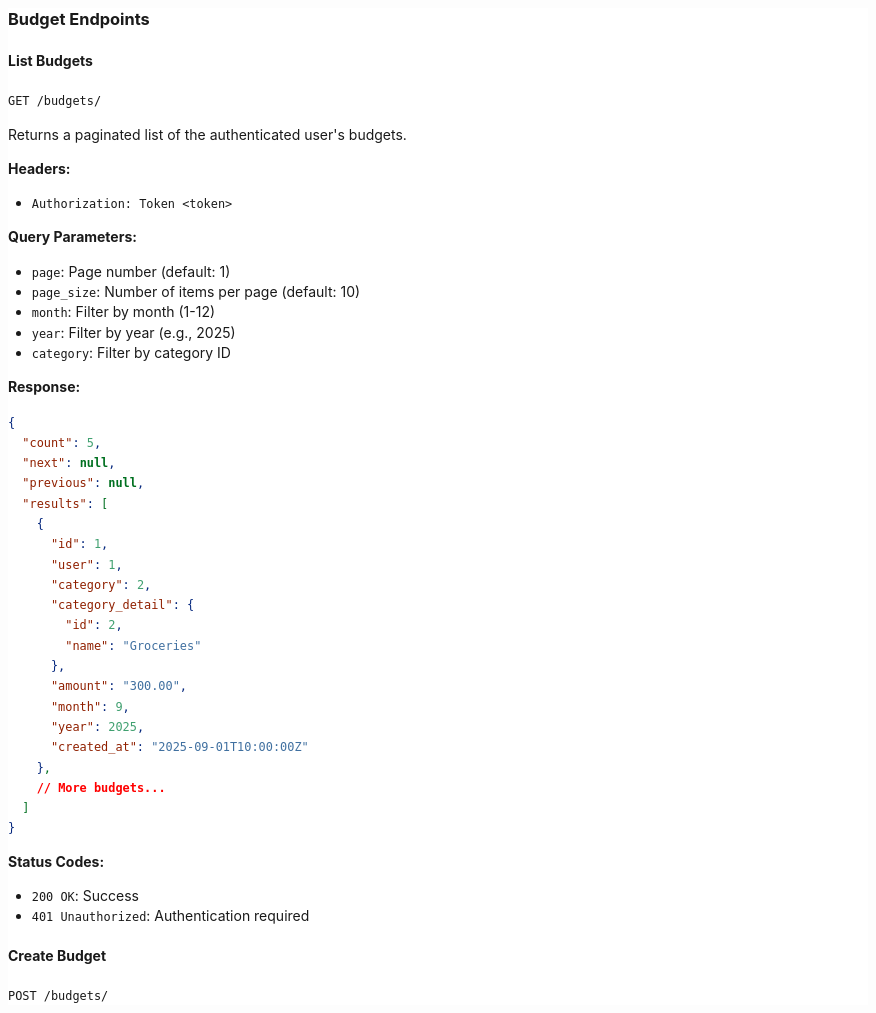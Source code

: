 ### Budget Endpoints

#### List Budgets

```
GET /budgets/
```

Returns a paginated list of the authenticated user's budgets.

**Headers:**
- `Authorization: Token <token>`

**Query Parameters:**
- `page`: Page number (default: 1)
- `page_size`: Number of items per page (default: 10)
- `month`: Filter by month (1-12)
- `year`: Filter by year (e.g., 2025)
- `category`: Filter by category ID

**Response:**
```json
{
  "count": 5,
  "next": null,
  "previous": null,
  "results": [
    {
      "id": 1,
      "user": 1,
      "category": 2,
      "category_detail": {
        "id": 2,
        "name": "Groceries"
      },
      "amount": "300.00",
      "month": 9,
      "year": 2025,
      "created_at": "2025-09-01T10:00:00Z"
    },
    // More budgets...
  ]
}
```

**Status Codes:**
- `200 OK`: Success
- `401 Unauthorized`: Authentication required

#### Create Budget

```
POST /budgets/
```
